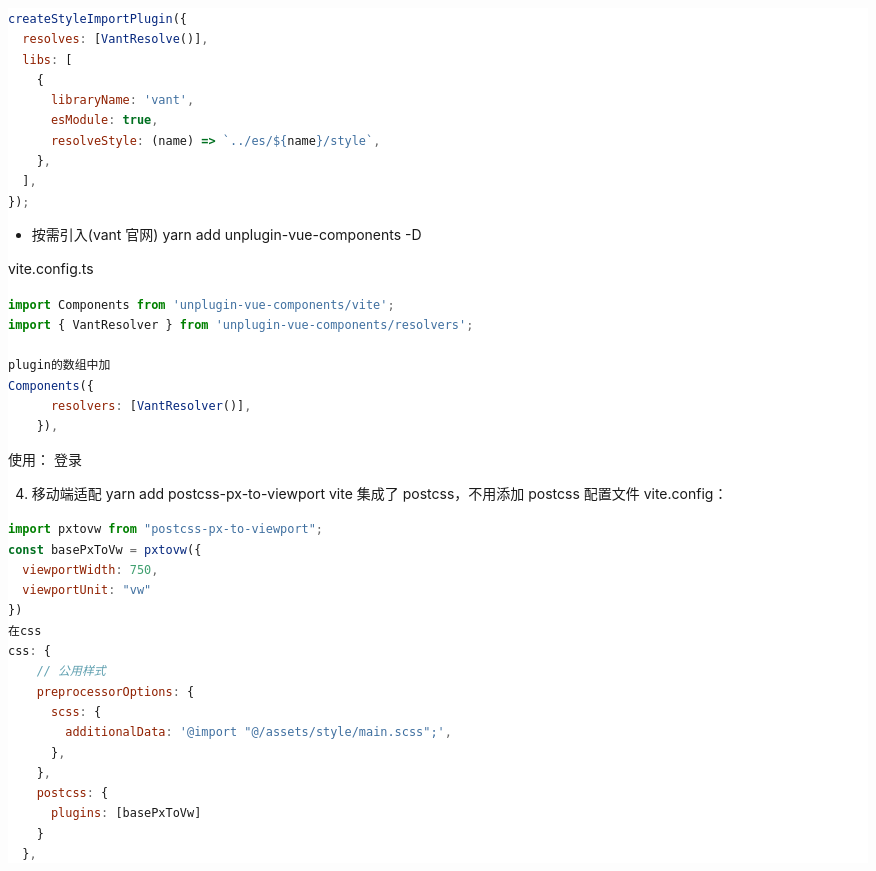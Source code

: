 ```js
createStyleImportPlugin({
  resolves: [VantResolve()],
  libs: [
    {
      libraryName: 'vant',
      esModule: true,
      resolveStyle: (name) => `../es/${name}/style`,
    },
  ],
});
```

- 按需引入(vant 官网)
  yarn add unplugin-vue-components -D

vite.config.ts

```js
import Components from 'unplugin-vue-components/vite';
import { VantResolver } from 'unplugin-vue-components/resolvers';

plugin的数组中加
Components({
      resolvers: [VantResolver()],
    }),
```

使用：
<van-button type="primary">登录</van-button>

4. 移动端适配
   yarn add postcss-px-to-viewport
   vite 集成了 postcss，不用添加 postcss 配置文件
   vite.config：

```js
import pxtovw from "postcss-px-to-viewport";
const basePxToVw = pxtovw({
  viewportWidth: 750,
  viewportUnit: "vw"
})
在css
css: {
    // 公用样式
    preprocessorOptions: {
      scss: {
        additionalData: '@import "@/assets/style/main.scss";',
      },
    },
    postcss: {
      plugins: [basePxToVw]
    }
  },
```
